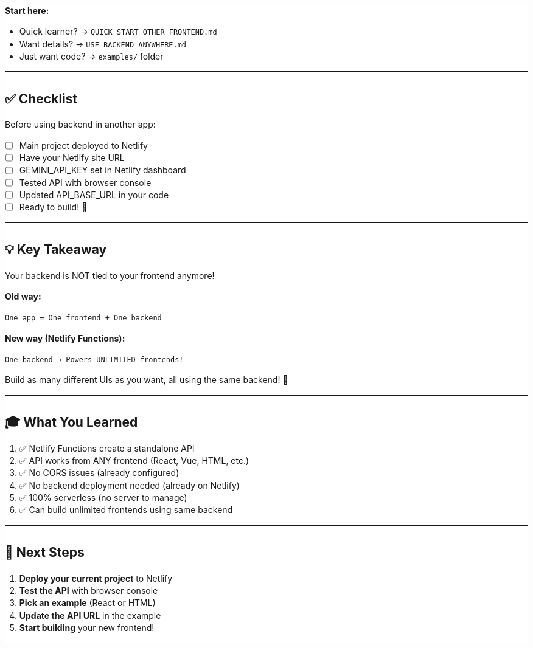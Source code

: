 **Start here:** 
- Quick learner? → `QUICK_START_OTHER_FRONTEND.md`
- Want details? → `USE_BACKEND_ANYWHERE.md`
- Just want code? → `examples/` folder

---

## ✅ Checklist

Before using backend in another app:

- [ ] Main project deployed to Netlify
- [ ] Have your Netlify site URL
- [ ] GEMINI_API_KEY set in Netlify dashboard
- [ ] Tested API with browser console
- [ ] Updated API_BASE_URL in your code
- [ ] Ready to build! 🚀

---

## 💡 Key Takeaway

Your backend is NOT tied to your frontend anymore!

**Old way:**
```
One app = One frontend + One backend
```

**New way (Netlify Functions):**
```
One backend → Powers UNLIMITED frontends!
```

Build as many different UIs as you want, all using the same backend! 🎉

---

## 🎓 What You Learned

1. ✅ Netlify Functions create a standalone API
2. ✅ API works from ANY frontend (React, Vue, HTML, etc.)
3. ✅ No CORS issues (already configured)
4. ✅ No backend deployment needed (already on Netlify)
5. ✅ 100% serverless (no server to manage)
6. ✅ Can build unlimited frontends using same backend

---

## 🚀 Next Steps

1. **Deploy your current project** to Netlify
2. **Test the API** with browser console
3. **Pick an example** (React or HTML)
4. **Update the API URL** in the example
5. **Start building** your new frontend!

---
